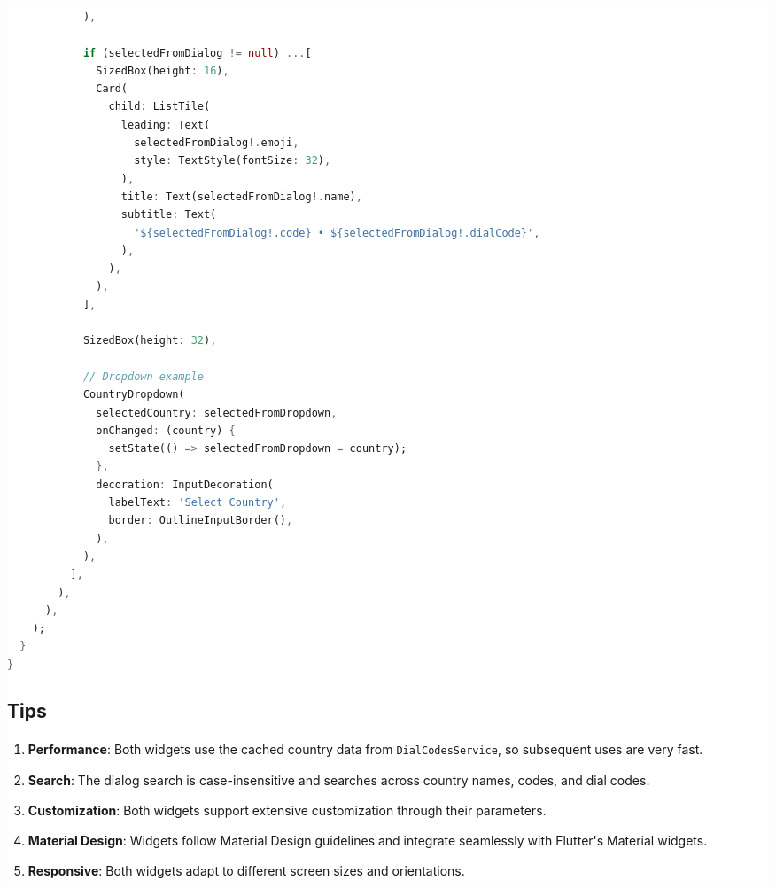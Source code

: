 ```dart
            ),
            
            if (selectedFromDialog != null) ...[
              SizedBox(height: 16),
              Card(
                child: ListTile(
                  leading: Text(
                    selectedFromDialog!.emoji,
                    style: TextStyle(fontSize: 32),
                  ),
                  title: Text(selectedFromDialog!.name),
                  subtitle: Text(
                    '${selectedFromDialog!.code} • ${selectedFromDialog!.dialCode}',
                  ),
                ),
              ),
            ],
            
            SizedBox(height: 32),
            
            // Dropdown example
            CountryDropdown(
              selectedCountry: selectedFromDropdown,
              onChanged: (country) {
                setState(() => selectedFromDropdown = country);
              },
              decoration: InputDecoration(
                labelText: 'Select Country',
                border: OutlineInputBorder(),
              ),
            ),
          ],
        ),
      ),
    );
  }
}
```

## Tips

1. **Performance**: Both widgets use the cached country data from `DialCodesService`, so subsequent uses are very fast.

2. **Search**: The dialog search is case-insensitive and searches across country names, codes, and dial codes.

3. **Customization**: Both widgets support extensive customization through their parameters.

4. **Material Design**: Widgets follow Material Design guidelines and integrate seamlessly with Flutter's Material widgets.

5. **Responsive**: Both widgets adapt to different screen sizes and orientations.
